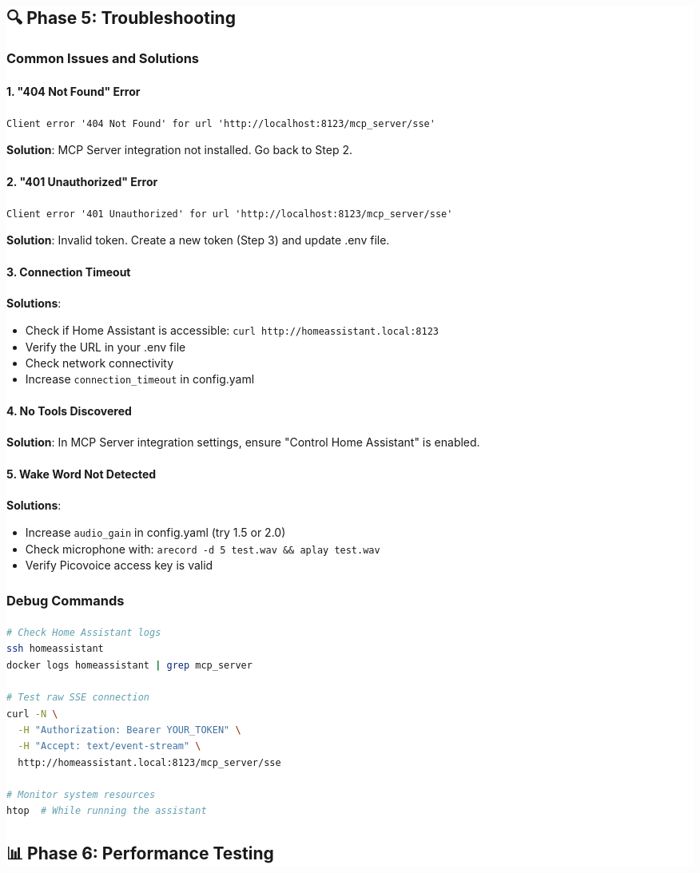 ## 🔍 Phase 5: Troubleshooting

### Common Issues and Solutions

#### 1. "404 Not Found" Error
```
Client error '404 Not Found' for url 'http://localhost:8123/mcp_server/sse'
```
**Solution**: MCP Server integration not installed. Go back to Step 2.

#### 2. "401 Unauthorized" Error
```
Client error '401 Unauthorized' for url 'http://localhost:8123/mcp_server/sse'
```
**Solution**: Invalid token. Create a new token (Step 3) and update .env file.

#### 3. Connection Timeout
**Solutions**:
- Check if Home Assistant is accessible: `curl http://homeassistant.local:8123`
- Verify the URL in your .env file
- Check network connectivity
- Increase `connection_timeout` in config.yaml

#### 4. No Tools Discovered
**Solution**: In MCP Server integration settings, ensure "Control Home Assistant" is enabled.

#### 5. Wake Word Not Detected
**Solutions**:
- Increase `audio_gain` in config.yaml (try 1.5 or 2.0)
- Check microphone with: `arecord -d 5 test.wav && aplay test.wav`
- Verify Picovoice access key is valid

### Debug Commands

```bash
# Check Home Assistant logs
ssh homeassistant
docker logs homeassistant | grep mcp_server

# Test raw SSE connection
curl -N \
  -H "Authorization: Bearer YOUR_TOKEN" \
  -H "Accept: text/event-stream" \
  http://homeassistant.local:8123/mcp_server/sse

# Monitor system resources
htop  # While running the assistant
```

## 📊 Phase 6: Performance Testing
